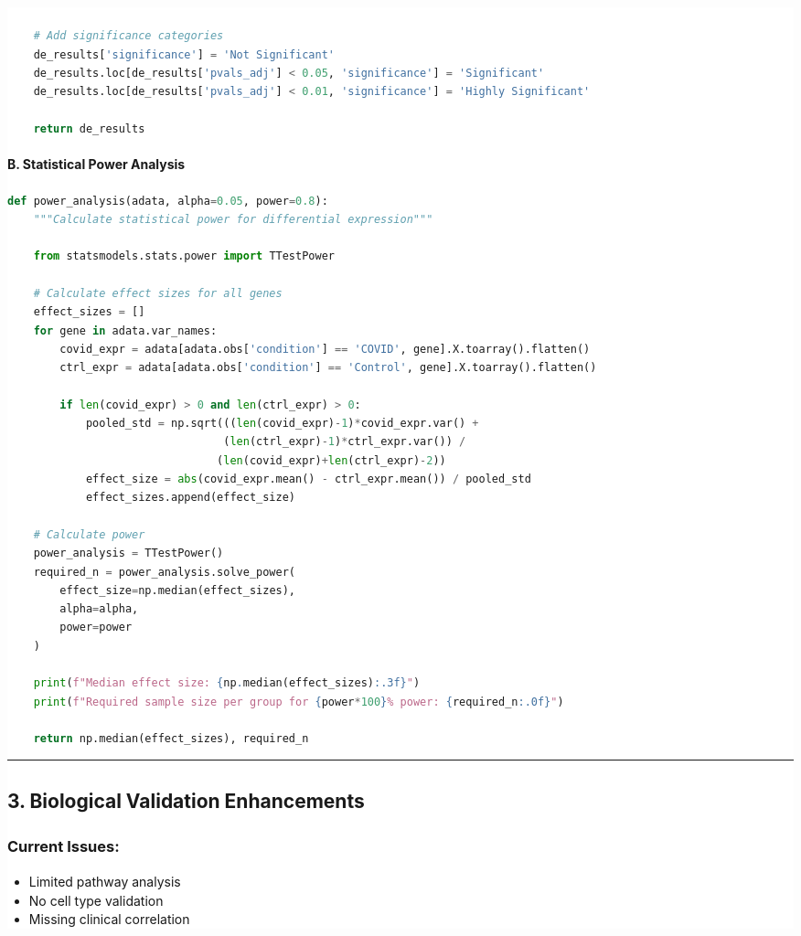 ```python
    
    # Add significance categories
    de_results['significance'] = 'Not Significant'
    de_results.loc[de_results['pvals_adj'] < 0.05, 'significance'] = 'Significant'
    de_results.loc[de_results['pvals_adj'] < 0.01, 'significance'] = 'Highly Significant'
    
    return de_results
```

#### B. Statistical Power Analysis
```python
def power_analysis(adata, alpha=0.05, power=0.8):
    """Calculate statistical power for differential expression"""
    
    from statsmodels.stats.power import TTestPower
    
    # Calculate effect sizes for all genes
    effect_sizes = []
    for gene in adata.var_names:
        covid_expr = adata[adata.obs['condition'] == 'COVID', gene].X.toarray().flatten()
        ctrl_expr = adata[adata.obs['condition'] == 'Control', gene].X.toarray().flatten()
        
        if len(covid_expr) > 0 and len(ctrl_expr) > 0:
            pooled_std = np.sqrt(((len(covid_expr)-1)*covid_expr.var() + 
                                 (len(ctrl_expr)-1)*ctrl_expr.var()) / 
                                (len(covid_expr)+len(ctrl_expr)-2))
            effect_size = abs(covid_expr.mean() - ctrl_expr.mean()) / pooled_std
            effect_sizes.append(effect_size)
    
    # Calculate power
    power_analysis = TTestPower()
    required_n = power_analysis.solve_power(
        effect_size=np.median(effect_sizes),
        alpha=alpha,
        power=power
    )
    
    print(f"Median effect size: {np.median(effect_sizes):.3f}")
    print(f"Required sample size per group for {power*100}% power: {required_n:.0f}")
    
    return np.median(effect_sizes), required_n
```

---

## 3. Biological Validation Enhancements

### Current Issues:
- Limited pathway analysis
- No cell type validation
- Missing clinical correlation
